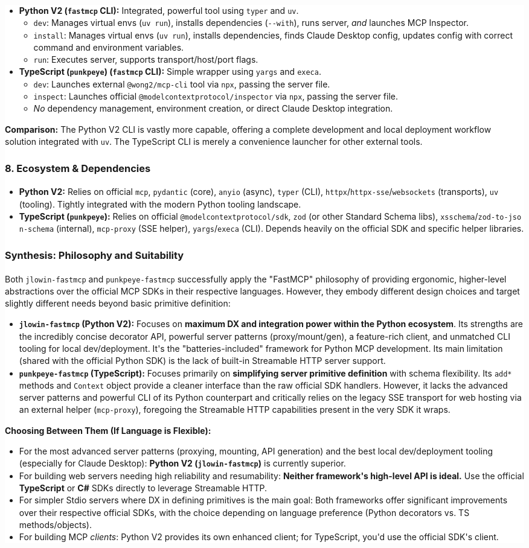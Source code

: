 *   **Python V2 (`fastmcp` CLI):** Integrated, powerful tool using `typer` and `uv`.
    *   `dev`: Manages virtual envs (`uv run`), installs dependencies (`--with`), runs server, *and* launches MCP Inspector.
    *   `install`: Manages virtual envs (`uv run`), installs dependencies, finds Claude Desktop config, updates config with correct command and environment variables.
    *   `run`: Executes server, supports transport/host/port flags.
*   **TypeScript (`punkpeye`) (`fastmcp` CLI):** Simple wrapper using `yargs` and `execa`.
    *   `dev`: Launches external `@wong2/mcp-cli` tool via `npx`, passing the server file.
    *   `inspect`: Launches official `@modelcontextprotocol/inspector` via `npx`, passing the server file.
    *   *No* dependency management, environment creation, or direct Claude Desktop integration.

**Comparison:** The Python V2 CLI is vastly more capable, offering a complete development and local deployment workflow solution integrated with `uv`. The TypeScript CLI is merely a convenience launcher for other external tools.

### 8. Ecosystem & Dependencies

*   **Python V2:** Relies on official `mcp`, `pydantic` (core), `anyio` (async), `typer` (CLI), `httpx`/`httpx-sse`/`websockets` (transports), `uv` (tooling). Tightly integrated with the modern Python tooling landscape.
*   **TypeScript (`punkpeye`):** Relies on official `@modelcontextprotocol/sdk`, `zod` (or other Standard Schema libs), `xsschema`/`zod-to-json-schema` (internal), `mcp-proxy` (SSE helper), `yargs`/`execa` (CLI). Depends heavily on the official SDK and specific helper libraries.

### Synthesis: Philosophy and Suitability

Both `jlowin-fastmcp` and `punkpeye-fastmcp` successfully apply the "FastMCP" philosophy of providing ergonomic, higher-level abstractions over the official MCP SDKs in their respective languages. However, they embody different design choices and target slightly different needs beyond basic primitive definition:

*   **`jlowin-fastmcp` (Python V2):** Focuses on **maximum DX and integration power within the Python ecosystem**. Its strengths are the incredibly concise decorator API, powerful server patterns (proxy/mount/gen), a feature-rich client, and unmatched CLI tooling for local dev/deployment. It's the "batteries-included" framework for Python MCP development. Its main limitation (shared with the official Python SDK) is the lack of built-in Streamable HTTP server support.
*   **`punkpeye-fastmcp` (TypeScript):** Focuses primarily on **simplifying server primitive definition** with schema flexibility. Its `add*` methods and `Context` object provide a cleaner interface than the raw official SDK handlers. However, it lacks the advanced server patterns and powerful CLI of its Python counterpart and critically relies on the legacy SSE transport for web hosting via an external helper (`mcp-proxy`), foregoing the Streamable HTTP capabilities present in the very SDK it wraps.

**Choosing Between Them (If Language is Flexible):**

*   For the most advanced server patterns (proxying, mounting, API generation) and the best local dev/deployment tooling (especially for Claude Desktop): **Python V2 (`jlowin-fastmcp`)** is currently superior.
*   For building web servers needing high reliability and resumability: **Neither framework's high-level API is ideal.** Use the official **TypeScript** or **C#** SDKs directly to leverage Streamable HTTP.
*   For simpler Stdio servers where DX in defining primitives is the main goal: Both frameworks offer significant improvements over their respective official SDKs, with the choice depending on language preference (Python decorators vs. TS methods/objects).
*   For building MCP *clients*: Python V2 provides its own enhanced client; for TypeScript, you'd use the official SDK's client.
